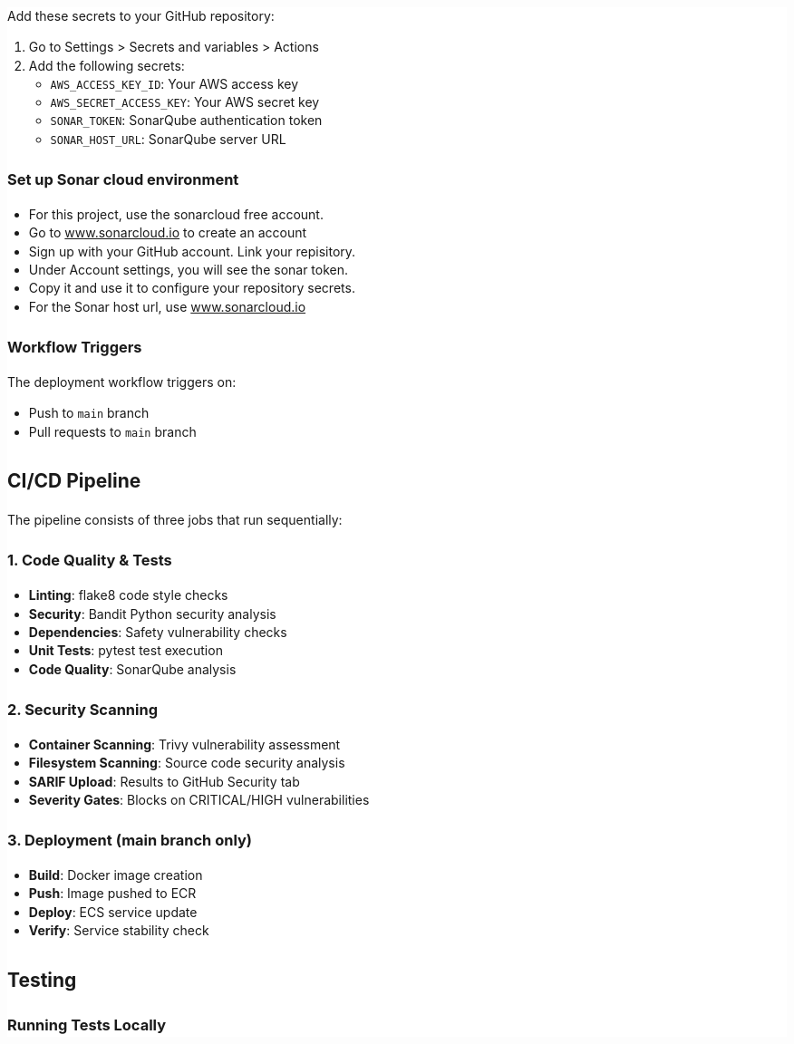Add these secrets to your GitHub repository:

1. Go to Settings > Secrets and variables > Actions
2. Add the following secrets:
   - `AWS_ACCESS_KEY_ID`: Your AWS access key
   - `AWS_SECRET_ACCESS_KEY`: Your AWS secret key
   - `SONAR_TOKEN`: SonarQube authentication token
   - `SONAR_HOST_URL`: SonarQube server URL


### Set up Sonar cloud environment

 - For this project, use the sonarcloud free account. 
 - Go to www.sonarcloud.io to create an account
 - Sign up with your GitHub account. Link your repisitory. 
 - Under Account settings, you will see the sonar token. 
 - Copy it and use it to configure your repository secrets. 
 - For the Sonar host url, use www.sonarcloud.io 


### Workflow Triggers

The deployment workflow triggers on:
- Push to `main` branch
- Pull requests to `main` branch

## CI/CD Pipeline

The pipeline consists of three jobs that run sequentially:

### 1. Code Quality & Tests
- **Linting**: flake8 code style checks
- **Security**: Bandit Python security analysis
- **Dependencies**: Safety vulnerability checks
- **Unit Tests**: pytest test execution
- **Code Quality**: SonarQube analysis

### 2. Security Scanning
- **Container Scanning**: Trivy vulnerability assessment
- **Filesystem Scanning**: Source code security analysis
- **SARIF Upload**: Results to GitHub Security tab
- **Severity Gates**: Blocks on CRITICAL/HIGH vulnerabilities

### 3. Deployment (main branch only)
- **Build**: Docker image creation
- **Push**: Image pushed to ECR
- **Deploy**: ECS service update
- **Verify**: Service stability check

## Testing

### Running Tests Locally
